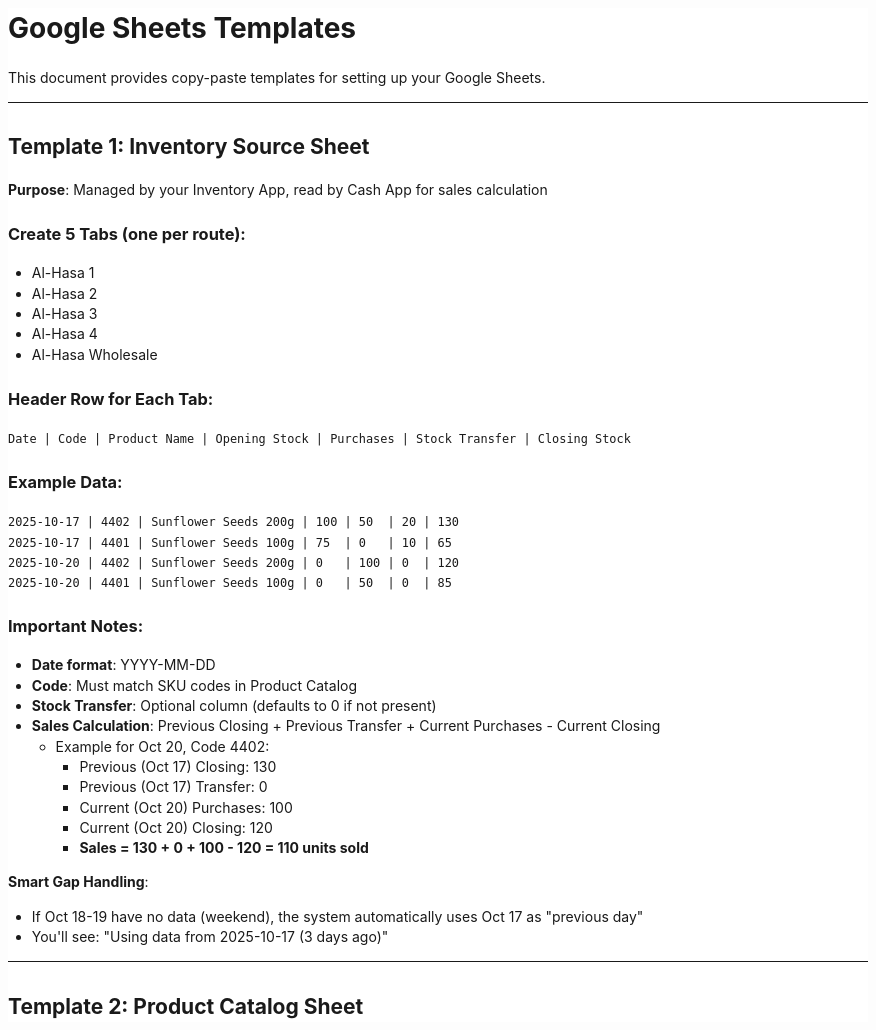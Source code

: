 # Google Sheets Templates

This document provides copy-paste templates for setting up your Google Sheets.

---

## Template 1: Inventory Source Sheet

**Purpose**: Managed by your Inventory App, read by Cash App for sales calculation

### Create 5 Tabs (one per route):
- Al-Hasa 1
- Al-Hasa 2
- Al-Hasa 3
- Al-Hasa 4
- Al-Hasa Wholesale

### Header Row for Each Tab:
```
Date | Code | Product Name | Opening Stock | Purchases | Stock Transfer | Closing Stock
```

### Example Data:
```
2025-10-17 | 4402 | Sunflower Seeds 200g | 100 | 50  | 20 | 130
2025-10-17 | 4401 | Sunflower Seeds 100g | 75  | 0   | 10 | 65
2025-10-20 | 4402 | Sunflower Seeds 200g | 0   | 100 | 0  | 120
2025-10-20 | 4401 | Sunflower Seeds 100g | 0   | 50  | 0  | 85
```

### Important Notes:
- **Date format**: YYYY-MM-DD
- **Code**: Must match SKU codes in Product Catalog
- **Stock Transfer**: Optional column (defaults to 0 if not present)
- **Sales Calculation**: Previous Closing + Previous Transfer + Current Purchases - Current Closing
  - Example for Oct 20, Code 4402:
    - Previous (Oct 17) Closing: 130
    - Previous (Oct 17) Transfer: 0
    - Current (Oct 20) Purchases: 100
    - Current (Oct 20) Closing: 120
    - **Sales = 130 + 0 + 100 - 120 = 110 units sold**

**Smart Gap Handling**:
- If Oct 18-19 have no data (weekend), the system automatically uses Oct 17 as "previous day"
- You'll see: "Using data from 2025-10-17 (3 days ago)"

---

## Template 2: Product Catalog Sheet
